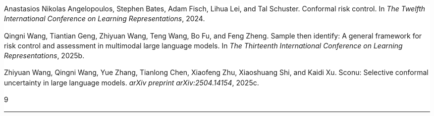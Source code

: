 Anastasios Nikolas Angelopoulos, Stephen Bates, Adam Fisch, Lihua Lei, and Tal Schuster. Conformal risk control.
In *The Twelfth International Conference on Learning Representations*, 2024.

Qingni Wang, Tiantian Geng, Zhiyuan Wang, Teng Wang, Bo Fu, and Feng Zheng. Sample then identify: A general
framework for risk control and assessment in multimodal large language models. In *The Thirteenth International*
*Conference on Learning Representations*, 2025b.

Zhiyuan Wang, Qingni Wang, Yue Zhang, Tianlong Chen, Xiaofeng Zhu, Xiaoshuang Shi, and Kaidi Xu. Sconu:
Selective conformal uncertainty in large language models. *arXiv preprint arXiv:2504.14154*, 2025c.

9


-----

